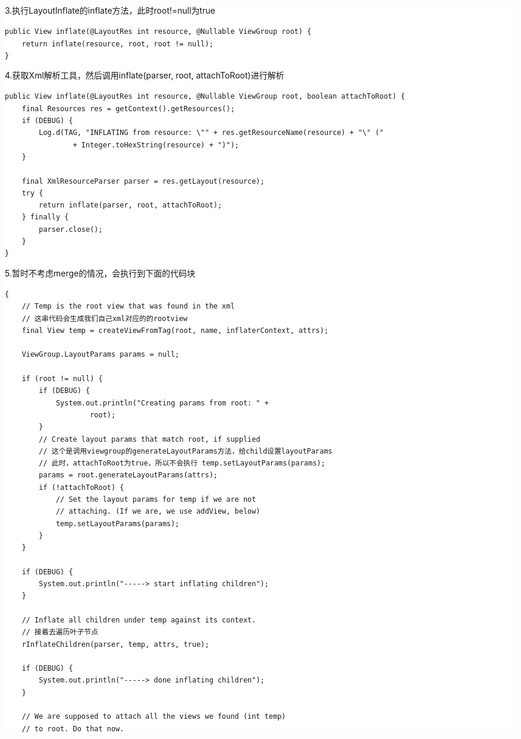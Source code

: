 3.执行LayoutInflate的inflate方法，此时root!=null为true

```
public View inflate(@LayoutRes int resource, @Nullable ViewGroup root) {
    return inflate(resource, root, root != null);
}
```

4.获取Xml解析工具，然后调用inflate(parser, root, attachToRoot)进行解析

```
public View inflate(@LayoutRes int resource, @Nullable ViewGroup root, boolean attachToRoot) {
    final Resources res = getContext().getResources();
    if (DEBUG) {
        Log.d(TAG, "INFLATING from resource: \"" + res.getResourceName(resource) + "\" ("
                + Integer.toHexString(resource) + ")");
    }

    final XmlResourceParser parser = res.getLayout(resource);
    try {
        return inflate(parser, root, attachToRoot);
    } finally {
        parser.close();
    }
}
```

5.暂时不考虑merge的情况，会执行到下面的代码块

```
{
    // Temp is the root view that was found in the xml
    // 这串代码会生成我们自己xml对应的的rootview
    final View temp = createViewFromTag(root, name, inflaterContext, attrs);

    ViewGroup.LayoutParams params = null;

    if (root != null) {
        if (DEBUG) {
            System.out.println("Creating params from root: " +
                    root);
        }
        // Create layout params that match root, if supplied
        // 这个是调用viewgroup的generateLayoutParams方法，给child设置layoutParams
        // 此时，attachToRoot为true，所以不会执行 temp.setLayoutParams(params);
        params = root.generateLayoutParams(attrs);
        if (!attachToRoot) {
            // Set the layout params for temp if we are not
            // attaching. (If we are, we use addView, below)
            temp.setLayoutParams(params);
        }
    }

    if (DEBUG) {
        System.out.println("-----> start inflating children");
    }

    // Inflate all children under temp against its context.
    // 接着去遍历叶子节点
    rInflateChildren(parser, temp, attrs, true);

    if (DEBUG) {
        System.out.println("-----> done inflating children");
    }

    // We are supposed to attach all the views we found (int temp)
    // to root. Do that now.
```
